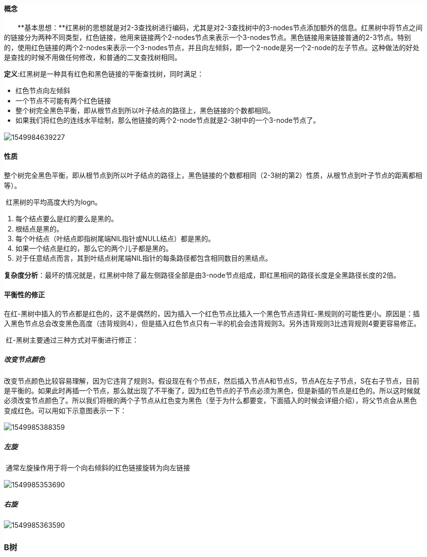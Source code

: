 #### 概念

　　**基本思想：**红黑树的思想就是对2-3查找树进行编码，尤其是对2-3查找树中的3-nodes节点添加额外的信息。红黑树中将节点之间的链接分为两种不同类型，红色链接，他用来链接两个2-nodes节点来表示一个3-nodes节点。黑色链接用来链接普通的2-3节点。特别的，使用红色链接的两个2-nodes来表示一个3-nodes节点，并且向左倾斜，即一个2-node是另一个2-node的左子节点。这种做法的好处是查找的时候不用做任何修改，和普通的二叉查找树相同。

​	**定义**:红黑树是一种具有红色和黑色链接的平衡查找树，同时满足：

- 红色节点向左倾斜
- 一个节点不可能有两个红色链接
- 整个树完全黑色平衡，即从根节点到所以叶子结点的路径上，黑色链接的个数都相同。
- 如果我们将红色的连线水平绘制，那么他链接的两个2-node节点就是2-3树中的一个3-node节点了。

![1549984639227](C:\Users\Heper\AppData\Roaming\Typora\typora-user-images\1549984639227.png)

#### 性质

​	整个树完全黑色平衡，即从根节点到所以叶子结点的路径上，黑色链接的个数都相同（2-3树的第2）性质，从根节点到叶子节点的距离都相等）。

​	红黑树的平均高度大约为logn。

1. 每个结点要么是红的要么是黑的。  
2. 根结点是黑的。  
3. 每个叶结点（叶结点即指树尾端NIL指针或NULL结点）都是黑的。  
4. 如果一个结点是红的，那么它的两个儿子都是黑的。  
5.  对于任意结点而言，其到叶结点树尾端NIL指针的每条路径都包含相同数目的黑结点。 

​	**复杂度分析**：最坏的情况就是，红黑树中除了最左侧路径全部是由3-node节点组成，即红黑相间的路径长度是全黑路径长度的2倍。

####  平衡性的修正

​	在红-黑树中插入的节点都是红色的，这不是偶然的，因为插入一个红色节点比插入一个黑色节点违背红-黑规则的可能性更小。原因是：插入黑色节点总会改变黑色高度（违背规则4），但是插入红色节点只有一半的机会会违背规则3。另外违背规则3比违背规则4要更容易修正。

​	红-黑树主要通过三种方式对平衡进行修正：

##### 改变节点颜色

​	改变节点颜色比较容易理解，因为它违背了规则3。假设现在有个节点E，然后插入节点A和节点S，节点A在左子节点，S在右子节点，目前是平衡的。如果此时再插一个节点，那么就出现了不平衡了，因为红色节点的子节点必须为黑色，但是新插的节点是红色的。所以这时候就必须改变节点颜色了。所以我们将根的两个子节点从红色变为黑色（至于为什么都要变，下面插入的时候会详细介绍），将父节点会从黑色变成红色。可以用如下示意图表示一下：

![1549985388359](C:\Users\Heper\AppData\Roaming\Typora\typora-user-images\1549985388359.png)

##### 左旋

​	通常左旋操作用于将一个向右倾斜的红色链接旋转为向左链接

![1549985353690](C:\Users\Heper\AppData\Roaming\Typora\typora-user-images\1549985353690.png)

##### 右旋

![1549985363590](C:\Users\Heper\AppData\Roaming\Typora\typora-user-images\1549985363590.png)

### B树
